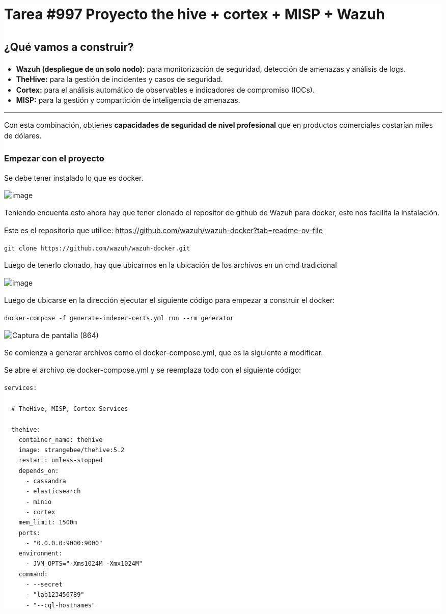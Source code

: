 # Tarea #997 Proyecto the hive + cortex + MISP + Wazuh

## ¿Qué vamos a construir?

- **Wazuh (despliegue de un solo nodo):** para monitorización de seguridad, detección de amenazas y análisis de logs.  
- **TheHive:** para la gestión de incidentes y casos de seguridad.  
- **Cortex:** para el análisis automático de observables e indicadores de compromiso (IOCs).  
- **MISP:** para la gestión y compartición de inteligencia de amenazas.  

---

Con esta combinación, obtienes **capacidades de seguridad de nivel profesional** que en productos comerciales costarían miles de dólares.


### Empezar con el proyecto

Se debe tener instalado lo que es docker.

<img width="1920" height="1080" alt="image" src="https://github.com/user-attachments/assets/513d3142-f097-4ce2-bf22-36d20009bd36" />

Teniendo encuenta esto ahora hay que tener clonado el repositor de github de Wazuh para docker, este nos facilita la instalación. 

Este es el repositorio que utilice: https://github.com/wazuh/wazuh-docker?tab=readme-ov-file

`git clone https://github.com/wazuh/wazuh-docker.git`

Luego de tenerlo clonado, hay que ubicarnos en la ubicación de los archivos en un cmd tradicional

<img width="346" height="56" alt="image" src="https://github.com/user-attachments/assets/94979381-3f67-499d-9891-6ed3ab766ff8" />

Luego de ubicarse en la dirección ejecutar el siguiente código para empezar a construir el docker:

`docker-compose -f generate-indexer-certs.yml run --rm generator`

<img width="1920" height="1080" alt="Captura de pantalla (864)" src="https://github.com/user-attachments/assets/ba3f9787-84fe-49a0-9550-46b78026e729" />

Se comienza a generar archivos como el docker-compose.yml, que es la siguiente a modificar.

Se abre el archivo de docker-compose.yml y se reemplaza todo con el siguiente código:


    
    services:
  
      # TheHive, MISP, Cortex Services
    
      thehive:
        container_name: thehive
        image: strangebee/thehive:5.2
        restart: unless-stopped
        depends_on:
          - cassandra
          - elasticsearch
          - minio
          - cortex
        mem_limit: 1500m
        ports:
          - "0.0.0.0:9000:9000"
        environment:
          - JVM_OPTS="-Xms1024M -Xmx1024M"
        command:
          - --secret
          - "lab123456789"
          - "--cql-hostnames"